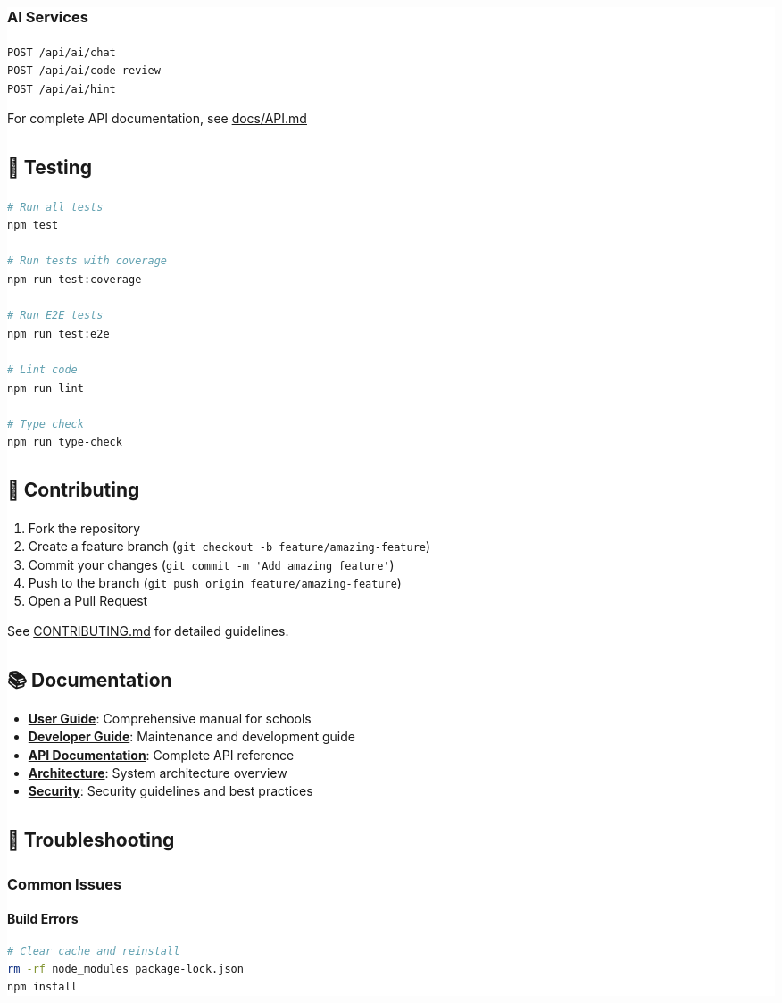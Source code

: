 ### AI Services
```
POST /api/ai/chat
POST /api/ai/code-review
POST /api/ai/hint
```

For complete API documentation, see [docs/API.md](docs/API.md)

## 🧪 Testing

```bash
# Run all tests
npm test

# Run tests with coverage
npm run test:coverage

# Run E2E tests
npm run test:e2e

# Lint code
npm run lint

# Type check
npm run type-check
```

## 🤝 Contributing

1. Fork the repository
2. Create a feature branch (`git checkout -b feature/amazing-feature`)
3. Commit your changes (`git commit -m 'Add amazing feature'`)
4. Push to the branch (`git push origin feature/amazing-feature`)
5. Open a Pull Request

See [CONTRIBUTING.md](CONTRIBUTING.md) for detailed guidelines.

## 📚 Documentation

- **[User Guide](docs/USER_GUIDE.md)**: Comprehensive manual for schools
- **[Developer Guide](docs/DEVELOPER_GUIDE.md)**: Maintenance and development guide
- **[API Documentation](docs/API.md)**: Complete API reference
- **[Architecture](docs/ARCHITECTURE.md)**: System architecture overview
- **[Security](docs/SECURITY.md)**: Security guidelines and best practices

## 🐛 Troubleshooting

### Common Issues

**Build Errors**
```bash
# Clear cache and reinstall
rm -rf node_modules package-lock.json
npm install
```
